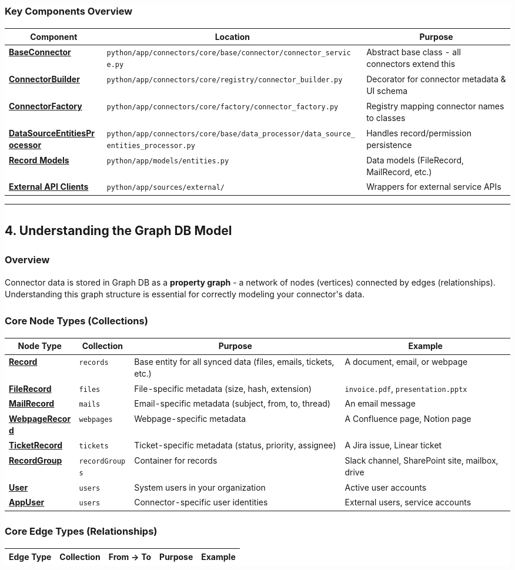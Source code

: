 ### Key Components Overview

| Component                                                                                                                                                                  | Location                                                         | Purpose                                          |
| -------------------------------------------------------------------------------------------------------------------------------------------------------------------------- | ---------------------------------------------------------------- | ------------------------------------------------ |
| **[BaseConnector](https://github.com/pipeshub-ai/pipeshub-ai/blob/main/backend/python/app/connectors/core/base/connector/connector_service.py)**                           | `python/app/connectors/core/base/connector/connector_service.py` | Abstract base class - all connectors extend this |
| **[ConnectorBuilder](https://github.com/pipeshub-ai/pipeshub-ai/blob/main/backend/python/app/connectors/core/registry/connector_builder.py)**                              | `python/app/connectors/core/registry/connector_builder.py`       | Decorator for connector metadata & UI schema     |
| **[ConnectorFactory](https://github.com/pipeshub-ai/pipeshub-ai/blob/main/backend/python/app/connectors/core/factory/connector_factory.py)**                               | `python/app/connectors/core/factory/connector_factory.py`        | Registry mapping connector names to classes      |
| **[DataSourceEntitiesProcessor](https://github.com/pipeshub-ai/pipeshub-ai/blob/main/backend/python/app/connectors/core/base/data_processor/data_source_entities_processor.py)** | `python/app/connectors/core/base/data_processor/data_source_entities_processor.py` | Handles record/permission persistence            |
| **[Record Models](https://github.com/pipeshub-ai/pipeshub-ai/blob/main/backend/python/app/models/entities.py)**                                                            | `python/app/models/entities.py`                                  | Data models (FileRecord, MailRecord, etc.)       |
| **[External API Clients](https://github.com/pipeshub-ai/pipeshub-ai/tree/main/backend/python/app/sources/external)**                                                       | `python/app/sources/external/`                                   | Wrappers for external service APIs               |

---

## 4. Understanding the Graph DB Model

### Overview

Connector data is stored in Graph DB as a **property graph** - a network of nodes (vertices) connected by edges (relationships). Understanding this graph structure is essential for correctly modeling your connector's data.

### Core Node Types (Collections)

| Node Type                                                                                                            | Collection     | Purpose                                                        | Example                                        |
| -------------------------------------------------------------------------------------------------------------------- | -------------- | -------------------------------------------------------------- | ---------------------------------------------- |
| **[Record](https://github.com/pipeshub-ai/pipeshub-ai/blob/main/backend/python/app/models/entities.py#L44)**         | `records`      | Base entity for all synced data (files, emails, tickets, etc.) | A document, email, or webpage                  |
| **[FileRecord](https://github.com/pipeshub-ai/pipeshub-ai/blob/main/backend/python/app/models/entities.py#L134)**    | `files`        | File-specific metadata (size, hash, extension)                 | `invoice.pdf`, `presentation.pptx`             |
| **[MailRecord](https://github.com/pipeshub-ai/pipeshub-ai/blob/main/backend/python/app/models/entities.py#L237)**    | `mails`        | Email-specific metadata (subject, from, to, thread)            | An email message                               |
| **[WebpageRecord](https://github.com/pipeshub-ai/pipeshub-ai/blob/main/backend/python/app/models/entities.py#L266)** | `webpages`     | Webpage-specific metadata                                      | A Confluence page, Notion page                 |
| **[TicketRecord](https://github.com/pipeshub-ai/pipeshub-ai/blob/main/backend/python/app/models/entities.py#L288)**  | `tickets`      | Ticket-specific metadata (status, priority, assignee)          | A Jira issue, Linear ticket                    |
| **[RecordGroup](https://github.com/pipeshub-ai/pipeshub-ai/blob/main/backend/python/app/models/entities.py#L431)**   | `recordGroups` | Container for records                                          | Slack channel, SharePoint site, mailbox, drive |
| **[User](https://github.com/pipeshub-ai/pipeshub-ai/blob/main/backend/python/app/models/entities.py#L539)**          | `users`        | System users in your organization                              | Active user accounts                           |
| **[AppUser](https://github.com/pipeshub-ai/pipeshub-ai/blob/main/backend/python/app/models/entities.py#L612)**       | `users`        | Connector-specific user identities                             | External users, service accounts               |

### Core Edge Types (Relationships)

| Edge Type                                                                                                                        | Collection        | From → To                           | Purpose                                | Example                                      |
| -------------------------------------------------------------------------------------------------------------------------------- | ----------------- | ----------------------------------- | -------------------------------------- | -------------------------------------------- |